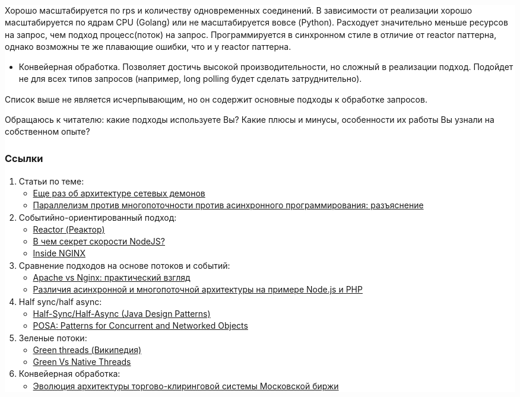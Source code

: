 Хорошо масштабируется по rps и количеству одновременных соединений. В зависимости от реализации хорошо масштабируется по ядрам CPU (Golang) или не масштабируется вовсе (Python). Расходует значительно меньше ресурсов на запрос, чем подход процесс(поток) на запрос. Программируется в синхронном стиле в отличие от reactor паттерна, однако возможны те же плавающие ошибки, что и у reactor паттерна.
- Конвейерная обработка.
Позволяет достичь высокой производительности, но сложный в реализации подход. Подойдет не для всех типов запросов (например, long polling будет сделать затруднительно).

Список выше не является исчерпывающим, но он содержит основные подходы к обработке запросов.

Обращаюсь к читателю: какие подходы используете Вы? Какие плюсы и минусы, особенности их работы Вы узнали на собственном опыте?

### **Ссылки**

1. Статьи по теме:
    - [Еще раз об архитектуре сетевых демонов](https://habr.com/post/108294/%C3%90%C2%B1)
    - [Параллелизм против многопоточности против асинхронного программирования: разъяснение](https://habr.com/post/337528/)
2. Событийно-ориентированный подход:
    - [Reactor (Реактор)](http://design-pattern.ru/patterns/reactor.html)
    - [В чем секрет скорости NodeJS?](https://habr.com/company/Voximplant/blog/303780/)
    - [Inside NGINX](https://www.nginx.com/blog/inside-nginx-how-we-designed-for-performance-scale/)
3. Сравнение подходов на основе потоков и событий:
    - [Apache vs Nginx: практический взгляд](https://habr.com/post/267721/)
    - [Различия асинхронной и многопоточной архитектуры на примере Node.js и PHP](https://habr.com/post/150788/)
4. Half sync/half async:
    - [Half-Sync/Half-Async (Java Design Patterns)](https://java-design-patterns.com/patterns/half-sync-half-async/)
    - [POSA: Patterns for Concurrent and Networked Objects](https://www.amazon.com/Pattern-Oriented-Software-Architecture-Concurrent-Networked/dp/0471606952)
5. Зеленые потоки:
    - [Green threads (Википедия)](https://ru.wikipedia.org/wiki/Green_threads)
    - [Green Vs Native Threads](http://wiki.c2.com/?GreenVsNativeThreads)
6. Конвейерная обработка:
    - [Эволюция архитектуры торгово-клиринговой системы Московской биржи](https://www.highload.ru/moscow/2018/abstracts/4219)